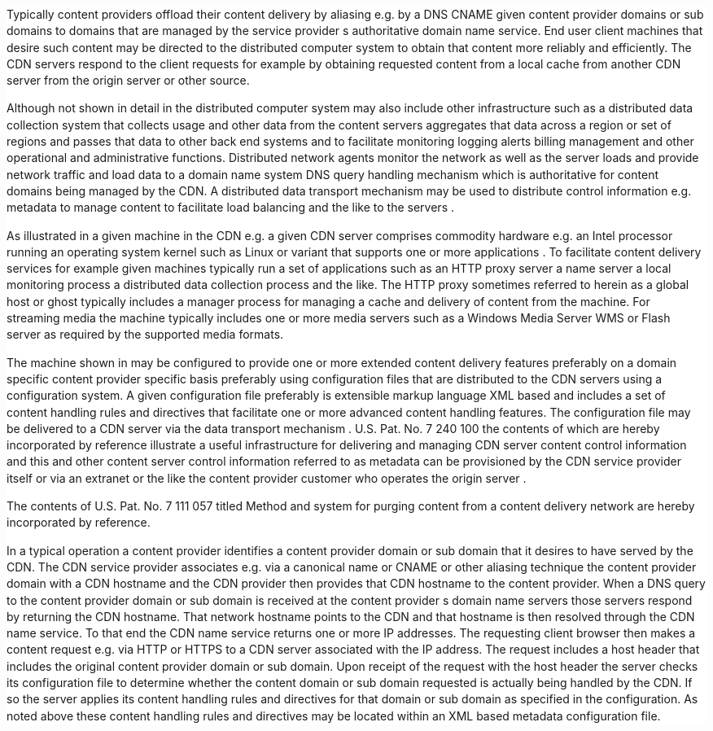 Typically content providers offload their content delivery by aliasing e.g. by a DNS CNAME given content provider domains or sub domains to domains that are managed by the service provider s authoritative domain name service. End user client machines that desire such content may be directed to the distributed computer system to obtain that content more reliably and efficiently. The CDN servers respond to the client requests for example by obtaining requested content from a local cache from another CDN server from the origin server or other source.

Although not shown in detail in the distributed computer system may also include other infrastructure such as a distributed data collection system that collects usage and other data from the content servers aggregates that data across a region or set of regions and passes that data to other back end systems and to facilitate monitoring logging alerts billing management and other operational and administrative functions. Distributed network agents monitor the network as well as the server loads and provide network traffic and load data to a domain name system DNS query handling mechanism which is authoritative for content domains being managed by the CDN. A distributed data transport mechanism may be used to distribute control information e.g. metadata to manage content to facilitate load balancing and the like to the servers .

As illustrated in a given machine in the CDN e.g. a given CDN server comprises commodity hardware e.g. an Intel processor running an operating system kernel such as Linux or variant that supports one or more applications . To facilitate content delivery services for example given machines typically run a set of applications such as an HTTP proxy server a name server a local monitoring process a distributed data collection process and the like. The HTTP proxy sometimes referred to herein as a global host or ghost typically includes a manager process for managing a cache and delivery of content from the machine. For streaming media the machine typically includes one or more media servers such as a Windows Media Server WMS or Flash server as required by the supported media formats.

The machine shown in may be configured to provide one or more extended content delivery features preferably on a domain specific content provider specific basis preferably using configuration files that are distributed to the CDN servers using a configuration system. A given configuration file preferably is extensible markup language XML based and includes a set of content handling rules and directives that facilitate one or more advanced content handling features. The configuration file may be delivered to a CDN server via the data transport mechanism . U.S. Pat. No. 7 240 100 the contents of which are hereby incorporated by reference illustrate a useful infrastructure for delivering and managing CDN server content control information and this and other content server control information referred to as metadata can be provisioned by the CDN service provider itself or via an extranet or the like the content provider customer who operates the origin server .

The contents of U.S. Pat. No. 7 111 057 titled Method and system for purging content from a content delivery network are hereby incorporated by reference.

In a typical operation a content provider identifies a content provider domain or sub domain that it desires to have served by the CDN. The CDN service provider associates e.g. via a canonical name or CNAME or other aliasing technique the content provider domain with a CDN hostname and the CDN provider then provides that CDN hostname to the content provider. When a DNS query to the content provider domain or sub domain is received at the content provider s domain name servers those servers respond by returning the CDN hostname. That network hostname points to the CDN and that hostname is then resolved through the CDN name service. To that end the CDN name service returns one or more IP addresses. The requesting client browser then makes a content request e.g. via HTTP or HTTPS to a CDN server associated with the IP address. The request includes a host header that includes the original content provider domain or sub domain. Upon receipt of the request with the host header the server checks its configuration file to determine whether the content domain or sub domain requested is actually being handled by the CDN. If so the server applies its content handling rules and directives for that domain or sub domain as specified in the configuration. As noted above these content handling rules and directives may be located within an XML based metadata configuration file.
